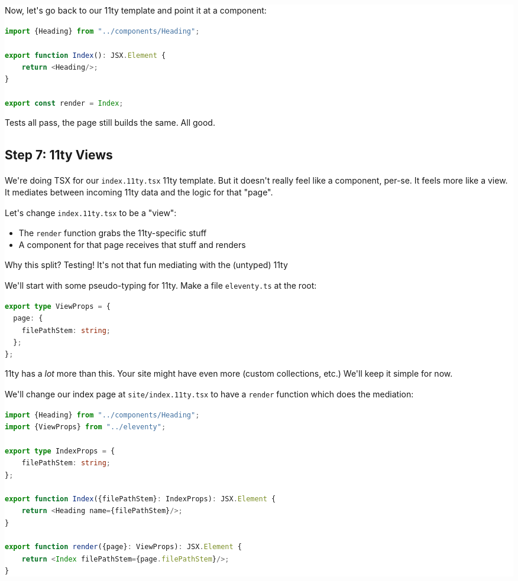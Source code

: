 Now, let's go back to our 11ty template and point it at a component:

```typescript jsx
import {Heading} from "../components/Heading";

export function Index(): JSX.Element {
    return <Heading/>;
}

export const render = Index;
```

Tests all pass, the page still builds the same. All good.

## Step 7: 11ty Views

We're doing TSX for our `index.11ty.tsx` 11ty template. But it doesn't really feel like a component, per-se. It feels
more like a view. It mediates between incoming 11ty data and the logic for that "page".

Let's change `index.11ty.tsx` to be a "view":

- The `render` function grabs the 11ty-specific stuff
- A component for that page receives that stuff and renders

Why this split? Testing! It's not that fun mediating with the (untyped) 11ty

We'll start with some pseudo-typing for 11ty. Make a file `eleventy.ts` at the root:

```typescript
export type ViewProps = {
  page: {
    filePathStem: string;
  };
};
```

11ty has a _lot_ more than this. Your site might have even more (custom collections, etc.) We'll keep it simple for now.

We'll change our index page at `site/index.11ty.tsx` to have a `render` function which does the mediation:

```typescript jsx
import {Heading} from "../components/Heading";
import {ViewProps} from "../eleventy";

export type IndexProps = {
    filePathStem: string;
};

export function Index({filePathStem}: IndexProps): JSX.Element {
    return <Heading name={filePathStem}/>;
}

export function render({page}: ViewProps): JSX.Element {
    return <Index filePathStem={page.filePathStem}/>;
}
```
